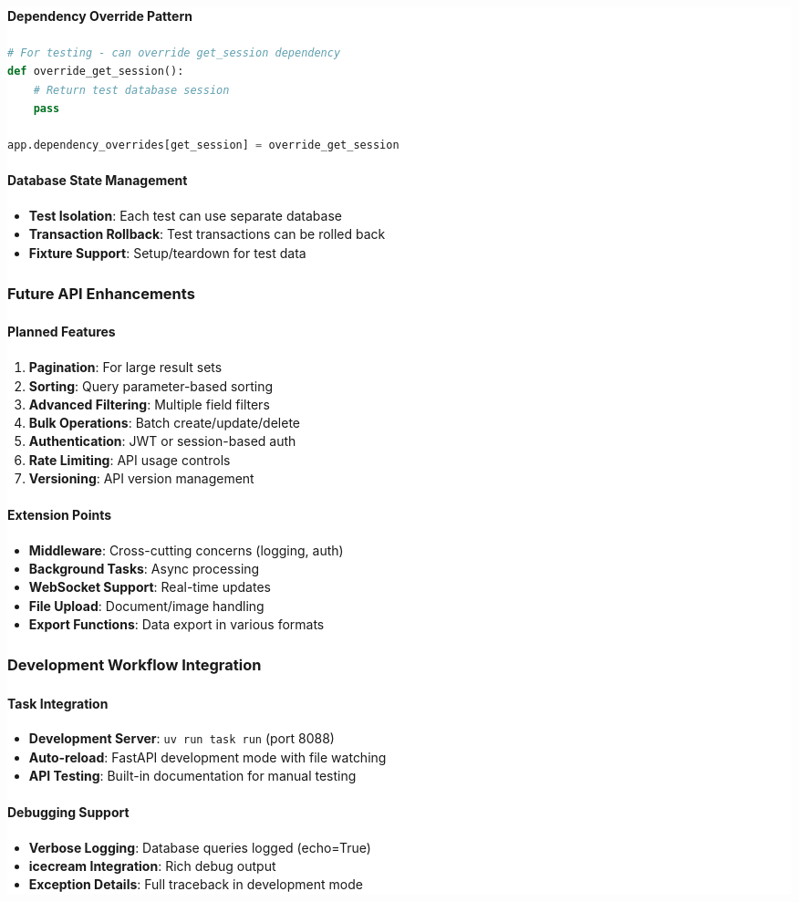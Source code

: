#### Dependency Override Pattern
```python
# For testing - can override get_session dependency
def override_get_session():
    # Return test database session
    pass

app.dependency_overrides[get_session] = override_get_session
```

#### Database State Management
- **Test Isolation**: Each test can use separate database
- **Transaction Rollback**: Test transactions can be rolled back
- **Fixture Support**: Setup/teardown for test data

### Future API Enhancements

#### Planned Features
1. **Pagination**: For large result sets
2. **Sorting**: Query parameter-based sorting
3. **Advanced Filtering**: Multiple field filters
4. **Bulk Operations**: Batch create/update/delete
5. **Authentication**: JWT or session-based auth
6. **Rate Limiting**: API usage controls
7. **Versioning**: API version management

#### Extension Points
- **Middleware**: Cross-cutting concerns (logging, auth)
- **Background Tasks**: Async processing
- **WebSocket Support**: Real-time updates
- **File Upload**: Document/image handling
- **Export Functions**: Data export in various formats

### Development Workflow Integration

#### Task Integration
- **Development Server**: `uv run task run` (port 8088)
- **Auto-reload**: FastAPI development mode with file watching
- **API Testing**: Built-in documentation for manual testing

#### Debugging Support
- **Verbose Logging**: Database queries logged (echo=True)
- **icecream Integration**: Rich debug output
- **Exception Details**: Full traceback in development mode
